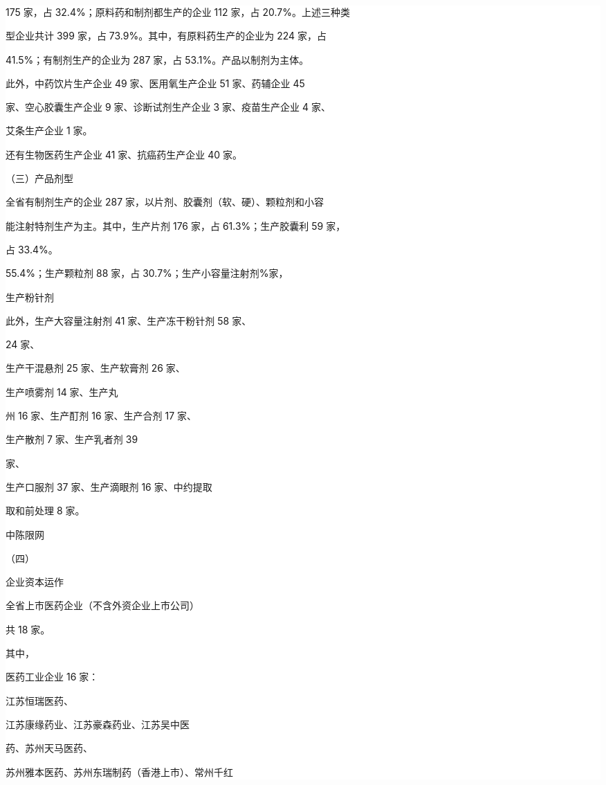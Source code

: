 175 家，占 32.4%；原料药和制剂都生产的企业 112 家，占 20.7%。上述三种类

型企业共计 399 家，占 73.9%。其中，有原料药生产的企业为 224 家，占

41.5%；有制剂生产的企业为 287 家，占 53.1%。产品以制剂为主体。

此外，中药饮片生产企业 49 家、医用氧生产企业 51 家、药辅企业 45

家、空心胶囊生产企业 9 家、诊断试剂生产企业 3 家、疫苗生产企业 4 家、

艾条生产企业 1 家。

还有生物医药生产企业 41 家、抗癌药生产企业 40 家。

（三）产品剂型

全省有制剂生产的企业 287 家，以片剂、胶囊剂（软、硬）、颗粒剂和小容

能注射特剂生产为主。其中，生产片剂 176 家，占 61.3%；生产胶囊利 59 家，

占 33.4%。

55.4%；生产颗粒剂 88 家，占 30.7%；生产小容量注射剂%家，

生产粉针剂

此外，生产大容量注射剂 41 家、生产冻干粉针剂 58 家、

24 家、

生产干混悬剂 25 家、生产软膏剂 26 家、

生产喷雾剂 14 家、生产丸

州 16 家、生产酊剂 16 家、生产合剂 17 家、

生产散剂 7 家、生产乳者剂 39

家、

生产口服剂 37 家、生产滴眼剂 16 家、中约提取

取和前处理 8 家。

中陈限网

（四）

企业资本运作

全省上市医药企业（不含外资企业上市公司）

共 18 家。

其中，

医药工业企业 16 家：

江苏恒瑞医药、

江苏康缘药业、江苏豪森药业、江苏吴中医

药、苏州天马医药、

苏州雅本医药、苏州东瑞制药（香港上市）、常州千红
